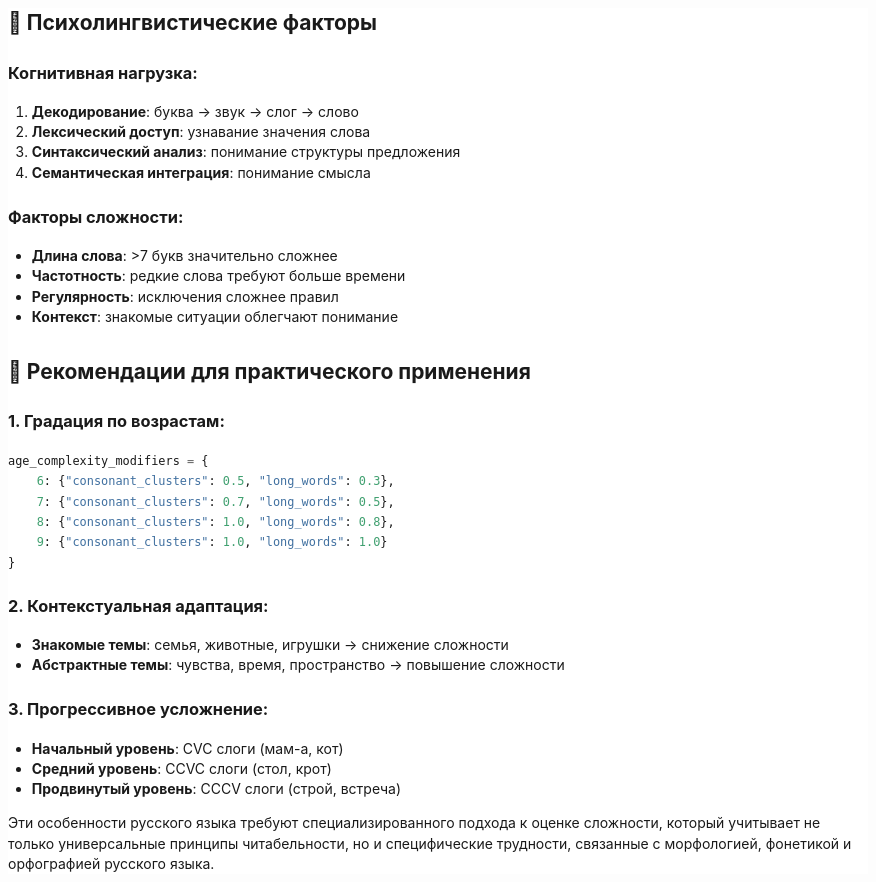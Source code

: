 ## 🔬 Психолингвистические факторы

### Когнитивная нагрузка:
1. **Декодирование**: буква → звук → слог → слово
2. **Лексический доступ**: узнавание значения слова
3. **Синтаксический анализ**: понимание структуры предложения
4. **Семантическая интеграция**: понимание смысла

### Факторы сложности:
- **Длина слова**: >7 букв значительно сложнее
- **Частотность**: редкие слова требуют больше времени
- **Регулярность**: исключения сложнее правил
- **Контекст**: знакомые ситуации облегчают понимание

## 🎯 Рекомендации для практического применения

### 1. Градация по возрастам:
```python
age_complexity_modifiers = {
    6: {"consonant_clusters": 0.5, "long_words": 0.3},
    7: {"consonant_clusters": 0.7, "long_words": 0.5}, 
    8: {"consonant_clusters": 1.0, "long_words": 0.8},
    9: {"consonant_clusters": 1.0, "long_words": 1.0}
}
```

### 2. Контекстуальная адаптация:
- **Знакомые темы**: семья, животные, игрушки → снижение сложности
- **Абстрактные темы**: чувства, время, пространство → повышение сложности

### 3. Прогрессивное усложнение:
- **Начальный уровень**: CVC слоги (мам-а, кот)
- **Средний уровень**: CCVC слоги (стол, крот)  
- **Продвинутый уровень**: CCCV слоги (строй, встреча)

Эти особенности русского языка требуют специализированного подхода к оценке сложности, который учитывает не только универсальные принципы читабельности, но и специфические трудности, связанные с морфологией, фонетикой и орфографией русского языка.
